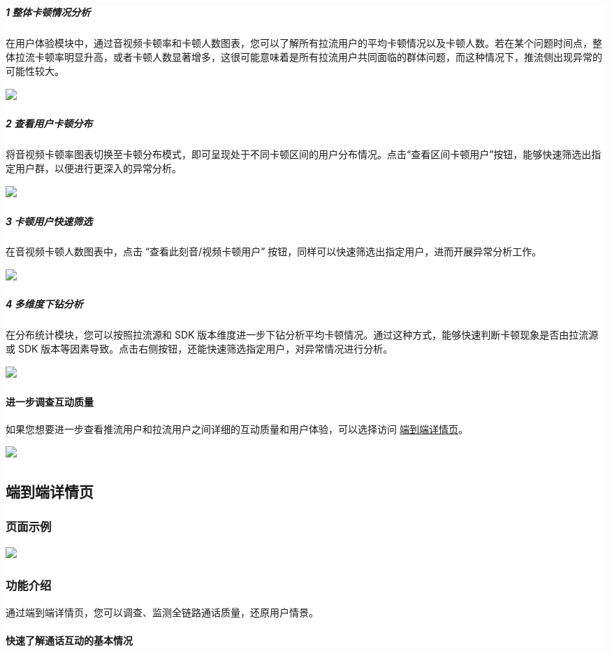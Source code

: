 ##### 1 整体卡顿情况分析

在用户体验模块中，通过音视频卡顿率和卡顿人数图表，您可以了解所有拉流用户的平均卡顿情况以及卡顿人数。若在某个问题时间点，整体拉流卡顿率明显升高，或者卡顿人数显著增多，这很可能意味着是所有拉流用户共同面临的群体问题，而这种情况下，推流侧出现异常的可能性较大。

<Frame width="512" height="auto">
  <img src="https://media-resource.spreading.io/docuo/workspace564/27e54a759d23575969552654cb45bf89/0615dd9451.png" />
</Frame>

##### 2 查看用户卡顿分布

将音视频卡顿率图表切换至卡顿分布模式，即可呈现处于不同卡顿区间的用户分布情况。点击“查看区间卡顿用户”按钮，能够快速筛选出指定用户群，以便进行更深入的异常分析。

<Frame width="512" height="auto">
  <img src="https://media-resource.spreading.io/docuo/workspace564/27e54a759d23575969552654cb45bf89/afa4891125.png" />
</Frame>

##### 3 卡顿用户快速筛选

在音视频卡顿人数图表中，点击 “查看此刻音/视频卡顿用户” 按钮，同样可以快速筛选出指定用户，进而开展异常分析工作。

<Frame width="512" height="auto">
  <img src="https://media-resource.spreading.io/docuo/workspace564/27e54a759d23575969552654cb45bf89/e2f4341493.png" />
</Frame>

##### 4 多维度下钻分析

在分布统计模块，您可以按照拉流源和 SDK 版本维度进一步下钻分析平均卡顿情况。通过这种方式，能够快速判断卡顿现象是否由拉流源或 SDK 版本等因素导致。点击右侧按钮，还能快速筛选指定用户，对异常情况进行分析。

<Frame width="512" height="auto">
  <img src="https://media-resource.spreading.io/docuo/workspace564/27e54a759d23575969552654cb45bf89/5119bb3ac3.png" />
</Frame>

#### 进一步调查互动质量

如果您想要进一步查看推流用户和拉流用户之间详细的互动质量和用户体验，可以选择访问 [端到端详情页](#端到端详情页)。

<Frame width="512" height="auto" caption=""><img src="https://doc-media.zego.im/sdk-doc/Pics/Prism/More_Interaction_Info.png" /></Frame>    

## 端到端详情页

### 页面示例

<Frame width="512" height="auto" caption=""><img src="https://doc-media.zego.im/sdk-doc/Pics/Prism/End_to_End_Info_Overview.png" /></Frame>    

### 功能介绍

通过端到端详情页，您可以调查、监测全链路通话质量，还原用户情景。

#### 快速了解通话互动的基本情况
